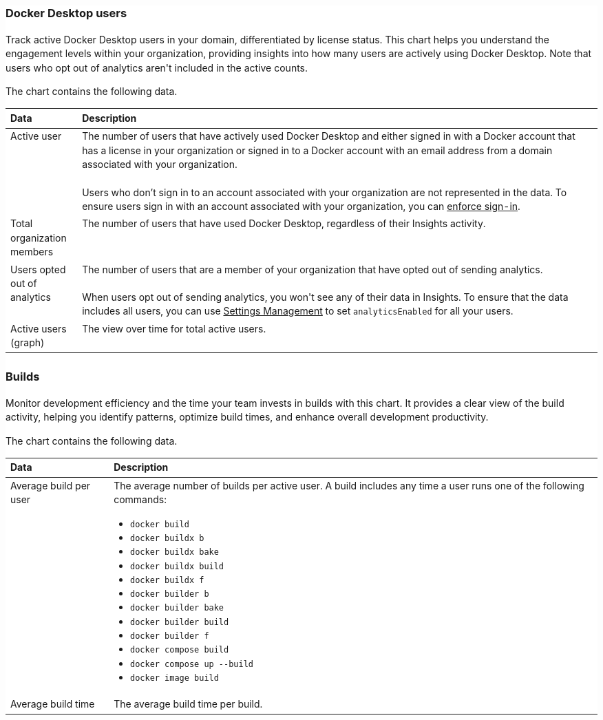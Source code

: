 ### Docker Desktop users

Track active Docker Desktop users in your domain, differentiated by license
status. This chart helps you understand the engagement levels within your
organization, providing insights into how many users are actively using Docker
Desktop. Note that users who opt out of analytics aren't included in the active
counts.

The chart contains the following data.

| Data                         | Description                                                                                                                                                                                                                                                                                                                                                                                                                                                                                                             |
| :--------------------------- | :---------------------------------------------------------------------------------------------------------------------------------------------------------------------------------------------------------------------------------------------------------------------------------------------------------------------------------------------------------------------------------------------------------------------------------------------------------------------------------------------------------------------- |
| Active user                  | The number of users that have actively used Docker Desktop and either signed in with a Docker account that has a license in your organization or signed in to a Docker account with an email address from a domain associated with your organization. <br /><br />Users who don’t sign in to an account associated with your organization are not represented in the data. To ensure users sign in with an account associated with your organization, you can [enforce sign-in](/security/for-admins/enforce-sign-in/). |
| Total organization members   | The number of users that have used Docker Desktop, regardless of their Insights activity.                                                                                                                                                                                                                                                                                                                                                                                                                               |
| Users opted out of analytics | The number of users that are a member of your organization that have opted out of sending analytics. <br /><br />When users opt out of sending analytics, you won't see any of their data in Insights. To ensure that the data includes all users, you can use [Settings Management](/desktop/hardened-desktop/settings-management/) to set `analyticsEnabled` for all your users.                                                                                                                                      |
| Active users (graph)         | The view over time for total active users.                                                                                                                                                                                                                                                                                                                                                                                                                                                                              |

### Builds

Monitor development efficiency and the time your team invests in builds with
this chart. It provides a clear view of the build activity, helping you identify
patterns, optimize build times, and enhance overall development productivity.

The chart contains the following data.

| Data                   | Description                                                                                                                                                                                                                                                                                                                                                                                                                                                                           |
| :--------------------- | :------------------------------------------------------------------------------------------------------------------------------------------------------------------------------------------------------------------------------------------------------------------------------------------------------------------------------------------------------------------------------------------------------------------------------------------------------------------------------------ |
| Average build per user | The average number of builds per active user. A build includes any time a user runs one of the following commands: <ul><li>`docker build`</li><li>`docker buildx b`</li><li>`docker buildx bake`</li><li>`docker buildx build`</li><li>`docker buildx f`</li><li>`docker builder b`</li><li>`docker builder bake`</li><li>`docker builder build`</li><li>`docker builder f`</li><li>`docker compose build`</li><li>`docker compose up --build`</li><li>`docker image build`</li></ul> |
| Average build time     | The average build time per build.                                                                                                                                                                                                                                                                                                                                                                                                                                                     |